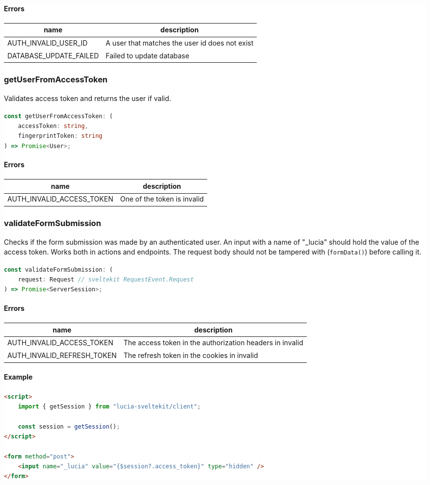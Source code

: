 #### Errors

| name                   | description                                    |
| ---------------------- | ---------------------------------------------- |
| AUTH_INVALID_USER_ID   | A user that matches the user id does not exist |
| DATABASE_UPDATE_FAILED | Failed to update database                      |

### getUserFromAccessToken

Validates access token and returns the user if valid.

```ts
const getUserFromAccessToken: (
    accessToken: string,
    fingerprintToken: string
) => Promise<User>;
```

#### Errors

| name                      | description                 |
| ------------------------- | --------------------------- |
| AUTH_INVALID_ACCESS_TOKEN | One of the token is invalid |

### validateFormSubmission

Checks if the form submission was made by an authenticated user. An input with a name of "\_lucia" should hold the value of the access token. Works both in actions and endpoints. The request body should not be tampered with (`formData()`) before calling it.

```ts
const validateFormSubmission: (
    request: Request // sveltekit RequestEvent.Request
) => Promise<ServerSession>;
```

#### Errors

| name                       | description                                              |
| -------------------------- | -------------------------------------------------------- |
| AUTH_INVALID_ACCESS_TOKEN  | The access token in the authorization headers in invalid |
| AUTH_INVALID_REFRESH_TOKEN | The refresh token in the cookies in invalid              |

#### Example

```html
<script>
    import { getSession } from "lucia-sveltekit/client";

    const session = getSession();
</script>

<form method="post">
    <input name="_lucia" value="{$session?.access_token}" type="hidden" />
</form>
```
